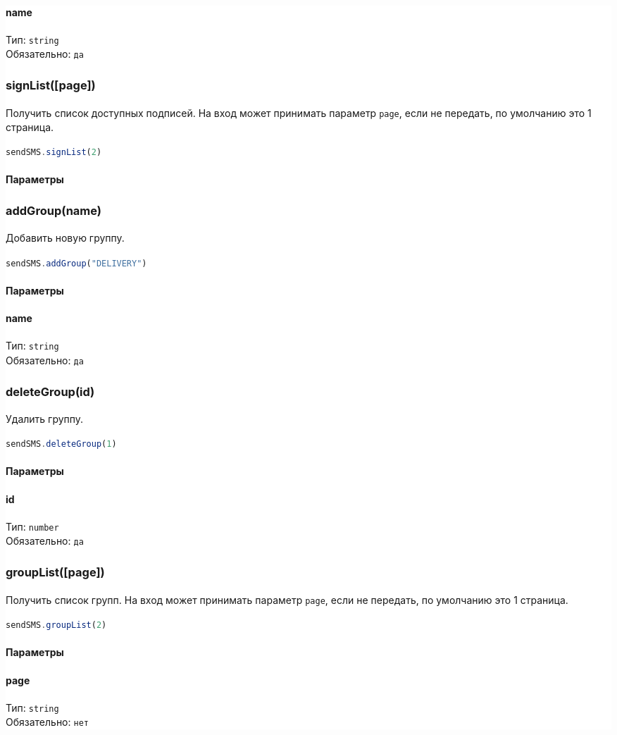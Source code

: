 #### name
Тип: `string`<br>
Обязательно: `да`

### signList([page])

Получить список доступных подписей. На вход может принимать параметр `page`, если не передать, по умолчанию это 1 страница.

```js
sendSMS.signList(2)
```

#### Параметры

### addGroup(name)

Добавить новую группу.

```js
sendSMS.addGroup("DELIVERY")
```

#### Параметры

#### name
Тип: `string`<br>
Обязательно: `да`

### deleteGroup(id)

Удалить группу.

```js
sendSMS.deleteGroup(1)
```

#### Параметры

#### id
Тип: `number`<br>
Обязательно: `да`

### groupList([page])

Получить список групп. На вход может принимать параметр `page`, если не передать, по умолчанию это 1 страница.

```js
sendSMS.groupList(2)
```

#### Параметры

#### page
Тип: `string`<br>
Обязательно: `нет`
